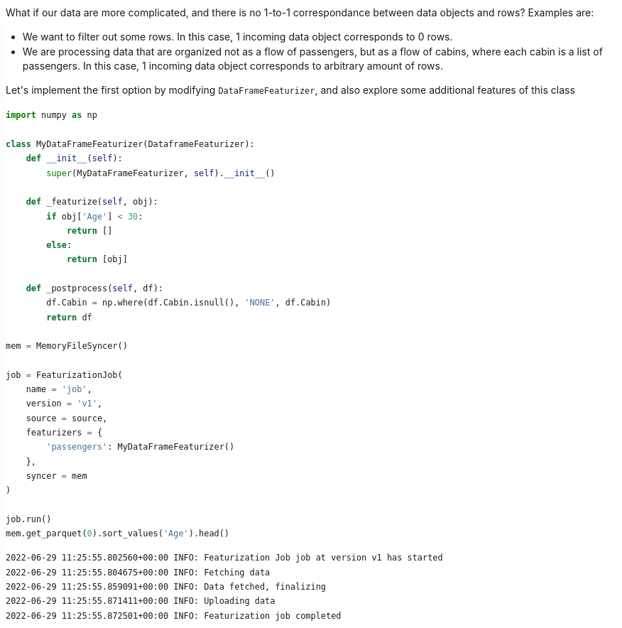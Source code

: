 What if our data are more complicated, and there is no 1-to-1 correspondance between data objects and rows? Examples are:
* We want to filter out some rows. In this case, 1 incoming data object corresponds to 0 rows.
* We are processing data that are organized not as a flow of passengers, but as a flow of cabins, where each cabin is a list of passengers. In this case, 1 incoming data object corresponds to arbitrary amount of rows.

Let's implement the first option by modifying `DataFrameFeaturizer`, and also explore some additional features of this class


```python
import numpy as np

class MyDataFrameFeaturizer(DataframeFeaturizer):
    def __init__(self):
        super(MyDataFrameFeaturizer, self).__init__()
        
    def _featurize(self, obj):
        if obj['Age'] < 30:
            return []
        else:
            return [obj]
        
    def _postprocess(self, df):
        df.Cabin = np.where(df.Cabin.isnull(), 'NONE', df.Cabin)
        return df
     
mem = MemoryFileSyncer()

job = FeaturizationJob(
    name = 'job',
    version = 'v1',
    source = source,
    featurizers = {
        'passengers': MyDataFrameFeaturizer()
    },
    syncer = mem
)

job.run()
mem.get_parquet(0).sort_values('Age').head()
```

    2022-06-29 11:25:55.802560+00:00 INFO: Featurization Job job at version v1 has started
    2022-06-29 11:25:55.804675+00:00 INFO: Fetching data
    2022-06-29 11:25:55.859091+00:00 INFO: Data fetched, finalizing
    2022-06-29 11:25:55.871411+00:00 INFO: Uploading data
    2022-06-29 11:25:55.872501+00:00 INFO: Featurization job completed





<div>
